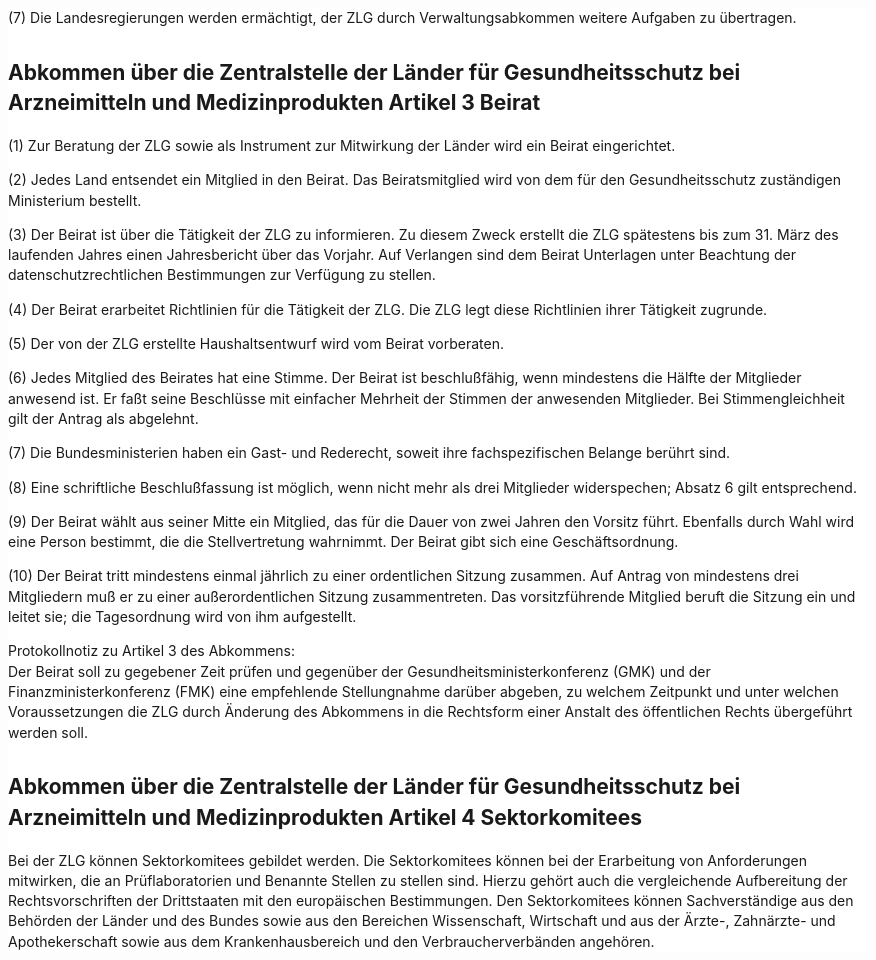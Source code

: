 (7) Die Landesregierungen werden ermächtigt, der ZLG durch Verwaltungsabkommen weitere Aufgaben zu übertragen.


## Abkommen über die Zentralstelle der Länder für Gesundheitsschutz bei Arzneimitteln und Medizinprodukten Artikel 3  Beirat

(1) Zur Beratung der ZLG sowie als Instrument zur Mitwirkung der Länder wird ein Beirat eingerichtet.

(2) Jedes Land entsendet ein Mitglied in den Beirat. Das Beiratsmitglied wird von dem für den Gesundheitsschutz zuständigen Ministerium bestellt.

(3) Der Beirat ist über die Tätigkeit der ZLG zu informieren. Zu diesem Zweck erstellt die ZLG spätestens bis zum 31. März des laufenden Jahres einen Jahresbericht über das Vorjahr. Auf Verlangen sind dem Beirat Unterlagen unter Beachtung der datenschutzrechtlichen Bestimmungen zur Verfügung zu stellen.

(4) Der Beirat erarbeitet Richtlinien für die Tätigkeit der ZLG. Die ZLG legt diese Richtlinien ihrer Tätigkeit zugrunde.

(5) Der von der ZLG erstellte Haushaltsentwurf wird vom Beirat vorberaten.

(6) Jedes Mitglied des Beirates hat eine Stimme. Der Beirat ist beschlußfähig, wenn mindestens die Hälfte der Mitglieder anwesend ist. Er faßt seine Beschlüsse mit einfacher Mehrheit der Stimmen der anwesenden Mitglieder. Bei Stimmengleichheit gilt der Antrag als abgelehnt.

(7) Die Bundesministerien haben ein Gast- und Rederecht, soweit ihre fachspezifischen Belange berührt sind.

(8) Eine schriftliche Beschlußfassung ist möglich, wenn nicht mehr als drei Mitglieder widerspechen; Absatz 6 gilt entsprechend.

(9) Der Beirat wählt aus seiner Mitte ein Mitglied, das für die Dauer von zwei Jahren den Vorsitz führt. Ebenfalls durch Wahl wird eine Person bestimmt, die die Stellvertretung wahrnimmt. Der Beirat gibt sich eine Geschäftsordnung.

(10) Der Beirat tritt mindestens einmal jährlich zu einer ordentlichen Sitzung zusammen. Auf Antrag von mindestens drei Mitgliedern muß er zu einer außerordentlichen Sitzung zusammentreten. Das vorsitzführende Mitglied beruft die Sitzung ein und leitet sie; die Tagesordnung wird von ihm aufgestellt.

Protokollnotiz zu Artikel 3 des Abkommens:            
               Der Beirat soll zu gegebener Zeit prüfen und gegenüber der Gesundheitsministerkonferenz (GMK) und der Finanzministerkonferenz (FMK) eine empfehlende Stellungnahme darüber abgeben, zu welchem Zeitpunkt und unter welchen Voraussetzungen die ZLG durch Änderung des Abkommens in die Rechtsform einer Anstalt des öffentlichen Rechts übergeführt werden soll.


## Abkommen über die Zentralstelle der Länder für Gesundheitsschutz bei Arzneimitteln und Medizinprodukten Artikel 4  Sektorkomitees

Bei der ZLG können Sektorkomitees gebildet werden. Die Sektorkomitees können bei der Erarbeitung von Anforderungen mitwirken, die an Prüflaboratorien und Benannte Stellen zu stellen sind. Hierzu gehört auch die vergleichende Aufbereitung der Rechtsvorschriften der Drittstaaten mit den europäischen Bestimmungen. Den Sektorkomitees können Sachverständige aus den Behörden der Länder und des Bundes sowie aus den Bereichen Wissenschaft, Wirtschaft und aus der Ärzte-, Zahnärzte- und Apothekerschaft sowie aus dem Krankenhausbereich und den Verbraucherverbänden angehören.
